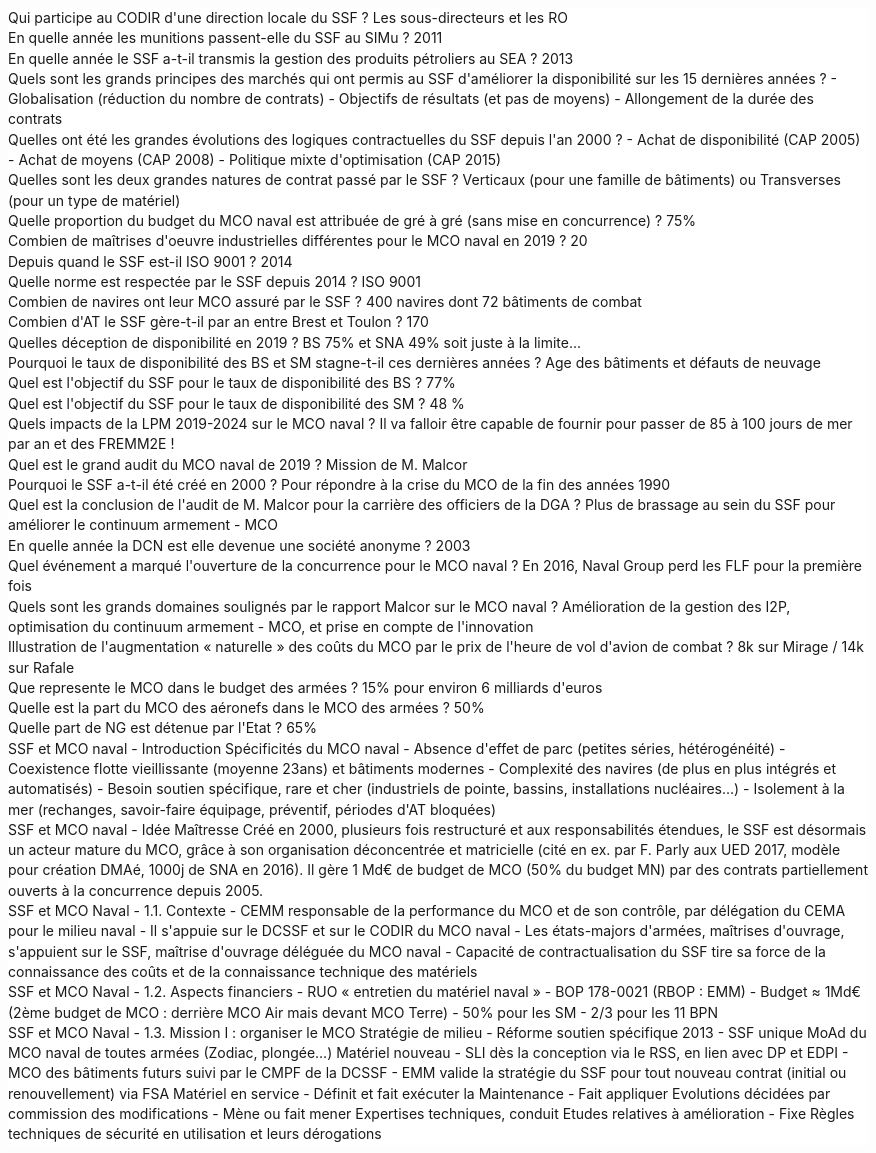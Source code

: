 Qui participe au CODIR d'une direction locale du SSF ?	Les sous-directeurs et les RO			
En quelle année les munitions passent-elle du SSF au SIMu ?	2011			
En quelle année le SSF a-t-il transmis la gestion des produits pétroliers au SEA ?	2013			
Quels sont les grands principes des marchés qui ont permis au SSF d'améliorer la disponibilité sur les 15 dernières années ?	- Globalisation (réduction du nombre de contrats) - Objectifs de résultats (et pas de moyens) - Allongement de la durée des contrats			
Quelles ont été les grandes évolutions des logiques contractuelles du SSF depuis l'an 2000 ?	- Achat de disponibilité (CAP 2005) - Achat de moyens (CAP 2008) - Politique mixte d'optimisation (CAP 2015)			
Quelles sont les deux grandes natures de contrat passé par le SSF ?	Verticaux (pour une famille de bâtiments) ou Transverses (pour un type de matériel)			
Quelle proportion du budget du MCO naval est attribuée de gré à gré (sans mise en concurrence) ?	75%			
Combien de maîtrises d'oeuvre industrielles différentes pour le MCO naval en 2019 ?	20			
Depuis quand le SSF est-il ISO 9001 ?	2014			
Quelle norme est respectée par le SSF depuis 2014 ?	ISO 9001			
Combien de navires ont leur MCO assuré par le SSF ?	400 navires dont 72 bâtiments de combat			
Combien d'AT le SSF gère-t-il par an entre Brest et Toulon ?	170			
Quelles déception de disponibilité en 2019 ?	BS 75% et SNA 49% soit juste à la limite...			
Pourquoi le taux de disponibilité des BS et SM stagne-t-il ces dernières années ?	Age des bâtiments et défauts de neuvage			
Quel est l'objectif du SSF pour le taux de disponibilité des BS ?	77%			
Quel est l'objectif du SSF pour le taux de disponibilité des SM ?	48 %			
Quels impacts de la LPM 2019-2024 sur le MCO naval ?	Il va falloir être capable de fournir pour passer de 85 à 100 jours de mer par an et des FREMM2E !			
Quel est le grand audit du MCO naval de 2019 ?	Mission de M. Malcor			
Pourquoi le SSF a-t-il été créé en 2000 ?	Pour répondre à la crise du MCO de la fin des années 1990			
Quel est la conclusion de l'audit de M. Malcor pour la carrière des officiers de la DGA ?	Plus de brassage au sein du SSF pour améliorer le continuum armement - MCO			
En quelle année la DCN est elle devenue une société anonyme ?	2003			
Quel événement a marqué l'ouverture de la concurrence pour le MCO naval ?	En 2016, Naval Group perd les FLF pour la première fois			
Quels sont les grands domaines soulignés par le rapport Malcor sur le MCO naval ?	Amélioration de la gestion des I2P, optimisation du continuum armement - MCO, et prise en compte de l'innovation			
Illustration de l'augmentation « naturelle » des coûts du MCO par le prix de l'heure de vol d'avion de combat ?	8k sur Mirage / 14k sur Rafale			
Que represente le MCO dans le budget des armées ?	15% pour environ 6 milliards d'euros			
Quelle est la part du MCO des aéronefs dans le MCO des armées ?	50%			
Quelle part de NG est détenue par l'Etat ?	65%			
SSF et MCO naval - Introduction	Spécificités du MCO naval - Absence d'effet de parc (petites séries, hétérogénéité) - Coexistence flotte vieillissante (moyenne 23ans) et bâtiments modernes - Complexité des navires (de plus en plus intégrés et automatisés) - Besoin soutien spécifique, rare et cher (industriels de pointe, bassins, installations nucléaires...) - Isolement à la mer (rechanges, savoir-faire équipage, préventif, périodes d'AT bloquées)			
SSF et MCO naval - Idée Maîtresse	Créé en 2000, plusieurs fois restructuré et aux responsabilités étendues, le SSF est désormais un acteur mature du MCO, grâce à son organisation déconcentrée et matricielle (cité en ex. par F. Parly aux UED 2017, modèle pour création DMAé, 1000j de SNA en 2016). Il gère 1 Md€ de budget de MCO (50% du budget MN) par des contrats partiellement ouverts à la concurrence depuis 2005.			
SSF et MCO Naval - 1.1. Contexte	- CEMM responsable de la performance du MCO et de son contrôle, par délégation du CEMA pour le milieu naval - Il s'appuie sur le DCSSF et sur le CODIR du MCO naval - Les états-majors d'armées, maîtrises d'ouvrage, s'appuient sur le SSF, maîtrise d'ouvrage déléguée du MCO naval - Capacité de contractualisation du SSF tire sa force de la connaissance des coûts et de la connaissance technique des matériels			
SSF et MCO Naval - 1.2. Aspects financiers	- RUO « entretien du matériel naval » - BOP 178-0021 (RBOP : EMM) - Budget ≈ 1Md€ (2ème budget de MCO : derrière MCO Air mais devant MCO Terre) - 50% pour les SM - 2/3 pour les 11 BPN			
SSF et MCO Naval - 1.3. Mission I : organiser le MCO	Stratégie de milieu - Réforme soutien spécifique 2013 - SSF unique MoAd du MCO naval de toutes armées (Zodiac, plongée…) Matériel nouveau - SLI dès la conception via le RSS, en lien avec DP et EDPI - MCO des bâtiments futurs suivi par le CMPF de la DCSSF - EMM valide la stratégie du SSF pour tout nouveau contrat (initial ou renouvellement) via FSA Matériel en service - Définit et fait exécuter la Maintenance - Fait appliquer Evolutions décidées par commission des modifications - Mène ou fait mener Expertises techniques, conduit Etudes relatives à amélioration - Fixe Règles techniques de sécurité en utilisation et leurs dérogations			